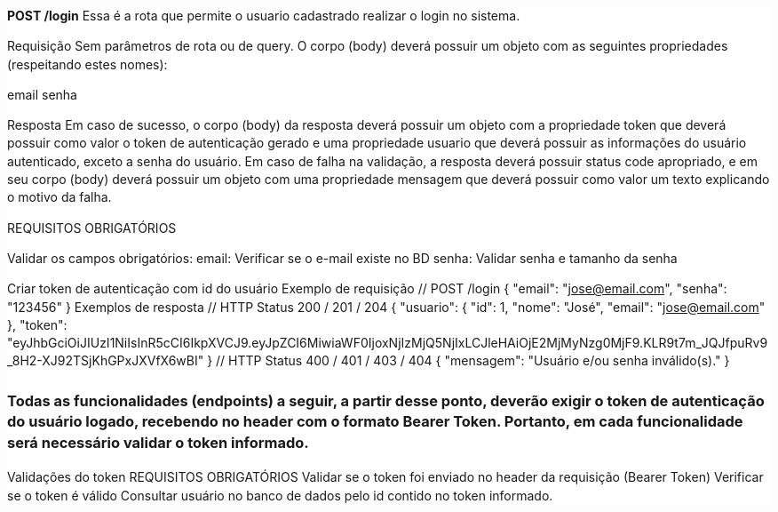 **POST /login**
Essa é a rota que permite o usuario cadastrado realizar o login no sistema.

Requisição
Sem parâmetros de rota ou de query.
O corpo (body) deverá possuir um objeto com as seguintes propriedades (respeitando estes nomes):

email
senha

Resposta
Em caso de sucesso, o corpo (body) da resposta deverá possuir um objeto com a propriedade token que deverá possuir como valor o token de autenticação gerado e uma propriedade usuario que deverá possuir as informações do usuário autenticado, exceto a senha do usuário.
Em caso de falha na validação, a resposta deverá possuir status code apropriado, e em seu corpo (body) deverá possuir um objeto com uma propriedade mensagem que deverá possuir como valor um texto explicando o motivo da falha.

REQUISITOS OBRIGATÓRIOS

Validar os campos obrigatórios:
email: Verificar se o e-mail existe no BD
senha: Validar senha e tamanho da senha

Criar token de autenticação com id do usuário
Exemplo de requisição
// POST /login
{
"email": "jose@email.com",
"senha": "123456"
}
Exemplos de resposta
// HTTP Status 200 / 201 / 204
{
"usuario": {
"id": 1,
"nome": "José",
"email": "jose@email.com"
},
"token": "eyJhbGciOiJIUzI1NiIsInR5cCI6IkpXVCJ9.eyJpZCI6MiwiaWF0IjoxNjIzMjQ5NjIxLCJleHAiOjE2MjMyNzg0MjF9.KLR9t7m_JQJfpuRv9_8H2-XJ92TSjKhGPxJXVfX6wBI"
}
// HTTP Status 400 / 401 / 403 / 404
{
"mensagem": "Usuário e/ou senha inválido(s)."
}

### Todas as funcionalidades (endpoints) a seguir, a partir desse ponto, deverão exigir o token de autenticação do usuário logado, recebendo no header com o formato Bearer Token. Portanto, em cada funcionalidade será necessário validar o token informado.

Validações do token
REQUISITOS OBRIGATÓRIOS
Validar se o token foi enviado no header da requisição (Bearer Token)
Verificar se o token é válido
Consultar usuário no banco de dados pelo id contido no token informado.
